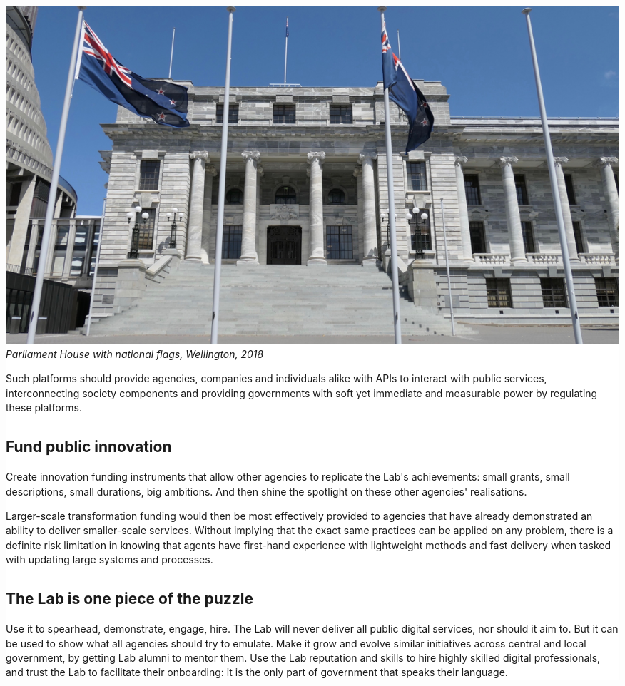 ![Parliament House with New Zealand flags](../media/Government-innovation-report-Matti-Schneider/image6.jpeg)
_Parliament House with national flags, Wellington, 2018_

Such platforms should provide agencies, companies and individuals alike with APIs to interact with public services, interconnecting society components and providing governments with soft yet immediate and measurable power by regulating these platforms.

## Fund public innovation

Create innovation funding instruments that allow other agencies to replicate the Lab's achievements: small grants, small descriptions, small durations, big ambitions. And then shine the spotlight on these other agencies' realisations.

Larger-scale transformation funding would then be most effectively provided to agencies that have already demonstrated an ability to deliver smaller-scale services. Without implying that the exact same practices can be applied on any problem, there is a definite risk limitation in knowing that agents have first-hand experience with lightweight methods and fast delivery when tasked with updating large systems and processes.

## The Lab is one piece of the puzzle

Use it to spearhead, demonstrate, engage, hire. The Lab will never deliver all public digital services, nor should it aim to. But it can be used to show what all agencies should try to emulate. Make it grow and evolve similar initiatives across central and local government, by getting Lab alumni to mentor them. Use the Lab reputation and skills to hire highly skilled digital professionals, and trust the Lab to facilitate their onboarding: it is the only part of government that speaks their language.
